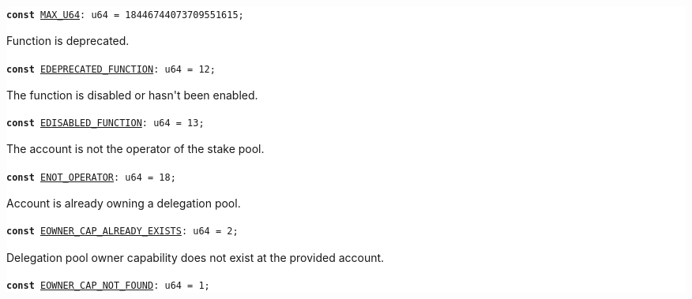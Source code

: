 
<a id="0x1_pbo_delegation_pool_MAX_U64"></a>



<pre><code><b>const</b> <a href="pbo_delegation_pool.md#0x1_pbo_delegation_pool_MAX_U64">MAX_U64</a>: u64 = 18446744073709551615;
</code></pre>



<a id="0x1_pbo_delegation_pool_EDEPRECATED_FUNCTION"></a>

Function is deprecated.


<pre><code><b>const</b> <a href="pbo_delegation_pool.md#0x1_pbo_delegation_pool_EDEPRECATED_FUNCTION">EDEPRECATED_FUNCTION</a>: u64 = 12;
</code></pre>



<a id="0x1_pbo_delegation_pool_EDISABLED_FUNCTION"></a>

The function is disabled or hasn't been enabled.


<pre><code><b>const</b> <a href="pbo_delegation_pool.md#0x1_pbo_delegation_pool_EDISABLED_FUNCTION">EDISABLED_FUNCTION</a>: u64 = 13;
</code></pre>



<a id="0x1_pbo_delegation_pool_ENOT_OPERATOR"></a>

The account is not the operator of the stake pool.


<pre><code><b>const</b> <a href="pbo_delegation_pool.md#0x1_pbo_delegation_pool_ENOT_OPERATOR">ENOT_OPERATOR</a>: u64 = 18;
</code></pre>



<a id="0x1_pbo_delegation_pool_EOWNER_CAP_ALREADY_EXISTS"></a>

Account is already owning a delegation pool.


<pre><code><b>const</b> <a href="pbo_delegation_pool.md#0x1_pbo_delegation_pool_EOWNER_CAP_ALREADY_EXISTS">EOWNER_CAP_ALREADY_EXISTS</a>: u64 = 2;
</code></pre>



<a id="0x1_pbo_delegation_pool_EOWNER_CAP_NOT_FOUND"></a>

Delegation pool owner capability does not exist at the provided account.


<pre><code><b>const</b> <a href="pbo_delegation_pool.md#0x1_pbo_delegation_pool_EOWNER_CAP_NOT_FOUND">EOWNER_CAP_NOT_FOUND</a>: u64 = 1;
</code></pre>



<a id="0x1_pbo_delegation_pool_VALIDATOR_STATUS_INACTIVE"></a>

